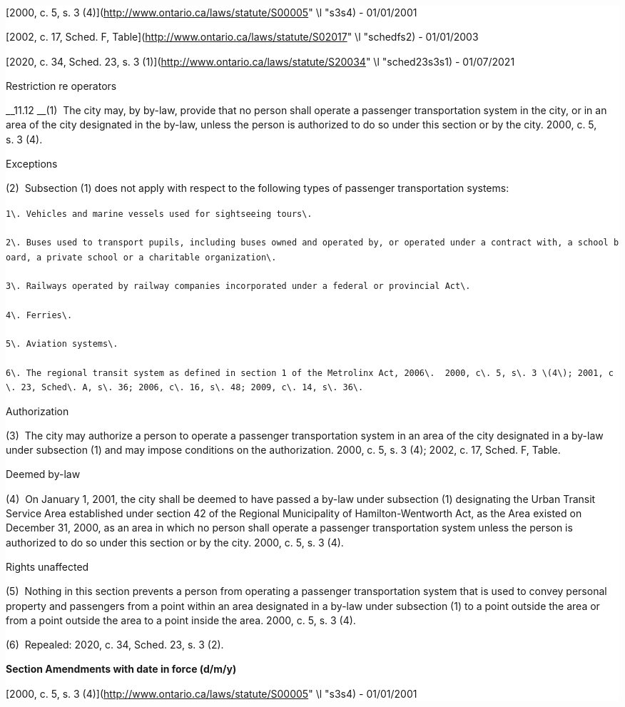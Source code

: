 [2000, c\. 5, s\. 3 \(4\)](http://www.ontario.ca/laws/statute/S00005" \l "s3s4) \- 01/01/2001

[2002, c\. 17, Sched\. F, Table](http://www.ontario.ca/laws/statute/S02017" \l "schedfs2) \- 01/01/2003

[2020, c\. 34, Sched\. 23, s\. 3 \(1\)](http://www.ontario.ca/laws/statute/S20034" \l "sched23s3s1) \- 01/07/2021

Restriction re operators

<a id="BK26"></a>__11\.12 __\(1\)  The city may, by by\-law, provide that no person shall operate a passenger transportation system in the city, or in an area of the city designated in the by\-law, unless the person is authorized to do so under this section or by the city\.  2000, c\. 5, s\. 3 \(4\)\.

Exceptions

\(2\)  Subsection \(1\) does not apply with respect to the following types of passenger transportation systems:

	1\.	Vehicles and marine vessels used for sightseeing tours\.

	2\.	Buses used to transport pupils, including buses owned and operated by, or operated under a contract with, a school board, a private school or a charitable organization\.

	3\.	Railways operated by railway companies incorporated under a federal or provincial Act\.

	4\.	Ferries\.

	5\.	Aviation systems\.

	6\.	The regional transit system as defined in section 1 of the Metrolinx Act, 2006\.  2000, c\. 5, s\. 3 \(4\); 2001, c\. 23, Sched\. A, s\. 36; 2006, c\. 16, s\. 48; 2009, c\. 14, s\. 36\.

Authorization

\(3\)  The city may authorize a person to operate a passenger transportation system in an area of the city designated in a by\-law under subsection \(1\) and may impose conditions on the authorization\.  2000, c\. 5, s\. 3 \(4\); 2002, c\. 17, Sched\. F, Table\.

Deemed by\-law

\(4\)  On January 1, 2001, the city shall be deemed to have passed a by\-law under subsection \(1\) designating the Urban Transit Service Area established under section 42 of the Regional Municipality of Hamilton\-Wentworth Act, as the Area existed on December 31, 2000, as an area in which no person shall operate a passenger transportation system unless the person is authorized to do so under this section or by the city\.  2000, c\. 5, s\. 3 \(4\)\.

Rights unaffected

\(5\)  Nothing in this section prevents a person from operating a passenger transportation system that is used to convey personal property and passengers from a point within an area designated in a by\-law under subsection \(1\) to a point outside the area or from a point outside the area to a point inside the area\.  2000, c\. 5, s\. 3 \(4\)\.

\(6\)  Repealed: 2020, c\. 34, Sched\. 23, s\. 3 \(2\)\.

__Section Amendments with date in force \(d/m/y\)__

[2000, c\. 5, s\. 3 \(4\)](http://www.ontario.ca/laws/statute/S00005" \l "s3s4) \- 01/01/2001

